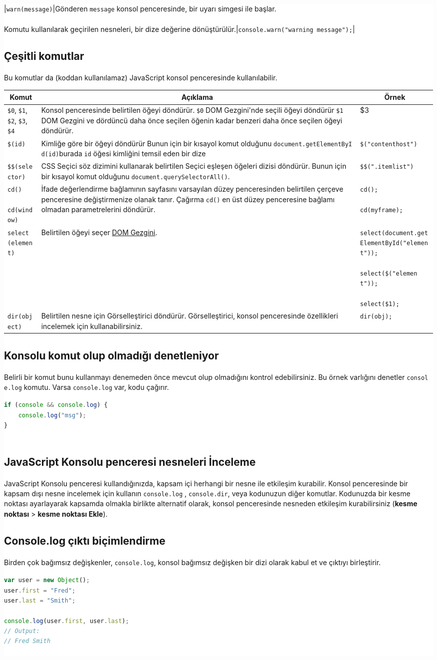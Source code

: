 |`warn(message)`|Gönderen `message` konsol penceresinde, bir uyarı simgesi ile başlar.<br /><br /> Komutu kullanılarak geçirilen nesneleri, bir dize değerine dönüştürülür.|`console.warn("warning message");`|  
  
## <a name="miscellaneous-commands"></a>Çeşitli komutlar  
 Bu komutlar da (koddan kullanılamaz) JavaScript konsol penceresinde kullanılabilir.  
  
|Komut|Açıklama|Örnek|  
|-------------|-----------------|-------------|  
|`$0`, `$1`, `$2`, `$3`, `$4`|Konsol penceresinde belirtilen öğeyi döndürür. `$0` DOM Gezgini'nde seçili öğeyi döndürür `$1` DOM Gezgini ve dördüncü daha önce seçilen öğenin kadar benzeri daha önce seçilen öğeyi döndürür.|$3|  
|`$(id)`|Kimliğe göre bir öğeyi döndürür Bunun için bir kısayol komut olduğunu `document.getElementById(id)`burada `id` öğesi kimliğini temsil eden bir dize|`$("contenthost")`|  
|`$$(selector)`|CSS Seçici söz dizimini kullanarak belirtilen Seçici eşleşen öğeleri dizisi döndürür. Bunun için bir kısayol komut olduğunu `document.querySelectorAll()`.|`$$(".itemlist")`|  
|`cd()`<br /><br /> `cd(window)`|İfade değerlendirme bağlamının sayfasını varsayılan düzey penceresinden belirtilen çerçeve penceresine değiştirmenize olanak tanır. Çağırma `cd()` en üst düzey penceresine bağlamı olmadan parametrelerini döndürür.|`cd();`<br /><br /> `cd(myframe);`|  
|`select(element)`|Belirtilen öğeyi seçer [DOM Gezgini](../debugger/quickstart-debug-html-and-css.md).|`select(document.getElementById("element"));`<br /><br /> `select($("element"));`<br /><br /> `select($1);`|  
|`dir(object)`|Belirtilen nesne için Görselleştirici döndürür. Görselleştirici, konsol penceresinde özellikleri incelemek için kullanabilirsiniz.|`dir(obj);`|  
  
## <a name="checking-whether-a-console-command-exists"></a>Konsolu komut olup olmadığı denetleniyor  
 Belirli bir komut bunu kullanmayı denemeden önce mevcut olup olmadığını kontrol edebilirsiniz. Bu örnek varlığını denetler `console.log` komutu. Varsa `console.log` var, kodu çağırır.  
  
```javascript  
if (console && console.log) {  
    console.log("msg");  
}  
  
```  
  
## <a name="examining-objects-in-the-javascript-console-window"></a>JavaScript Konsolu penceresi nesneleri İnceleme  
 JavaScript Konsolu penceresi kullandığınızda, kapsam içi herhangi bir nesne ile etkileşim kurabilir. Konsol penceresinde bir kapsam dışı nesne incelemek için kullanın `console.log` , `console.dir`, veya kodunuzun diğer komutlar. Kodunuzda bir kesme noktası ayarlayarak kapsamda olmakla birlikte alternatif olarak, konsol penceresinde nesneden etkileşim kurabilirsiniz (**kesme noktası** > **kesme noktası Ekle**).  
  
##  <a name="ConsoleLog"></a> Console.log çıktı biçimlendirme  
 Birden çok bağımsız değişkenler, `console.log`, konsol bağımsız değişken bir dizi olarak kabul et ve çıktıyı birleştirir.  
  
```javascript  
var user = new Object();  
user.first = "Fred";  
user.last = "Smith";  
  
console.log(user.first, user.last);  
// Output:  
// Fred Smith  
  
```  
  